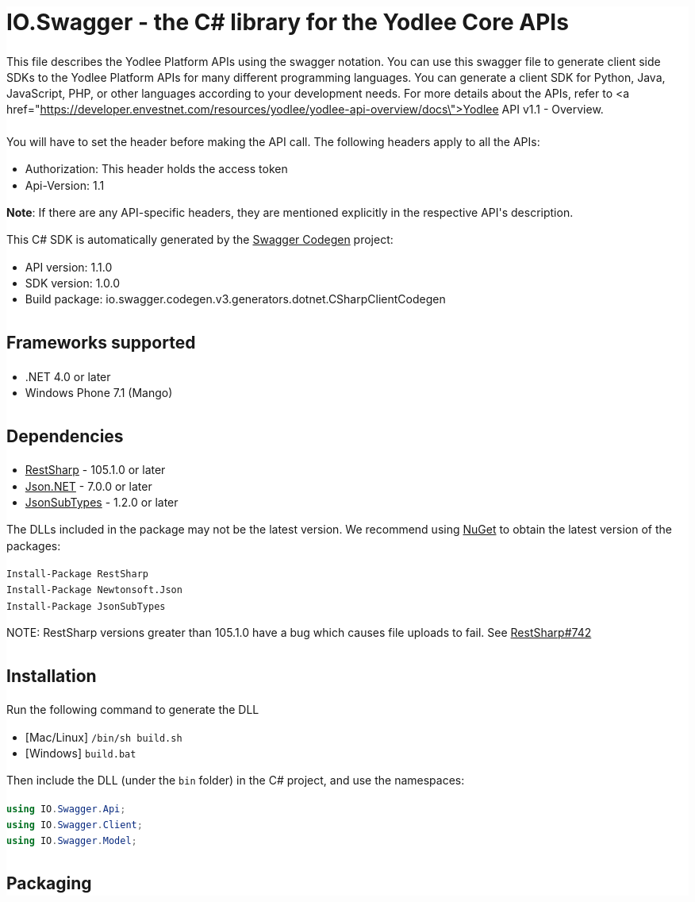 # IO.Swagger - the C# library for the Yodlee Core APIs

This file describes the Yodlee Platform APIs using the swagger notation. You can use this swagger file to generate client side SDKs to the Yodlee Platform APIs for many different programming languages. You can generate a client SDK for Python, Java, JavaScript, PHP, or other languages according to your development needs. For more details about the APIs, refer to <a href=\"https://developer.envestnet.com/resources/yodlee/yodlee-api-overview/docs\">Yodlee API v1.1 - Overview</a>.<br><br>You will have to set the header before making the API call. The following headers apply to all the APIs:<ul><li>Authorization: This header holds the access token</li> <li> Api-Version: 1.1</li></ul><b>Note</b>: If there are any API-specific headers, they are mentioned explicitly in the respective API's description.

This C# SDK is automatically generated by the [Swagger Codegen](https://github.com/swagger-api/swagger-codegen) project:

- API version: 1.1.0
- SDK version: 1.0.0
- Build package: io.swagger.codegen.v3.generators.dotnet.CSharpClientCodegen

<a name="frameworks-supported"></a>
## Frameworks supported
- .NET 4.0 or later
- Windows Phone 7.1 (Mango)

<a name="dependencies"></a>
## Dependencies
- [RestSharp](https://www.nuget.org/packages/RestSharp) - 105.1.0 or later
- [Json.NET](https://www.nuget.org/packages/Newtonsoft.Json/) - 7.0.0 or later
- [JsonSubTypes](https://www.nuget.org/packages/JsonSubTypes/) - 1.2.0 or later

The DLLs included in the package may not be the latest version. We recommend using [NuGet](https://docs.nuget.org/consume/installing-nuget) to obtain the latest version of the packages:
```
Install-Package RestSharp
Install-Package Newtonsoft.Json
Install-Package JsonSubTypes
```

NOTE: RestSharp versions greater than 105.1.0 have a bug which causes file uploads to fail. See [RestSharp#742](https://github.com/restsharp/RestSharp/issues/742)

<a name="installation"></a>
## Installation
Run the following command to generate the DLL
- [Mac/Linux] `/bin/sh build.sh`
- [Windows] `build.bat`

Then include the DLL (under the `bin` folder) in the C# project, and use the namespaces:
```csharp
using IO.Swagger.Api;
using IO.Swagger.Client;
using IO.Swagger.Model;
```
<a name="packaging"></a>
## Packaging
